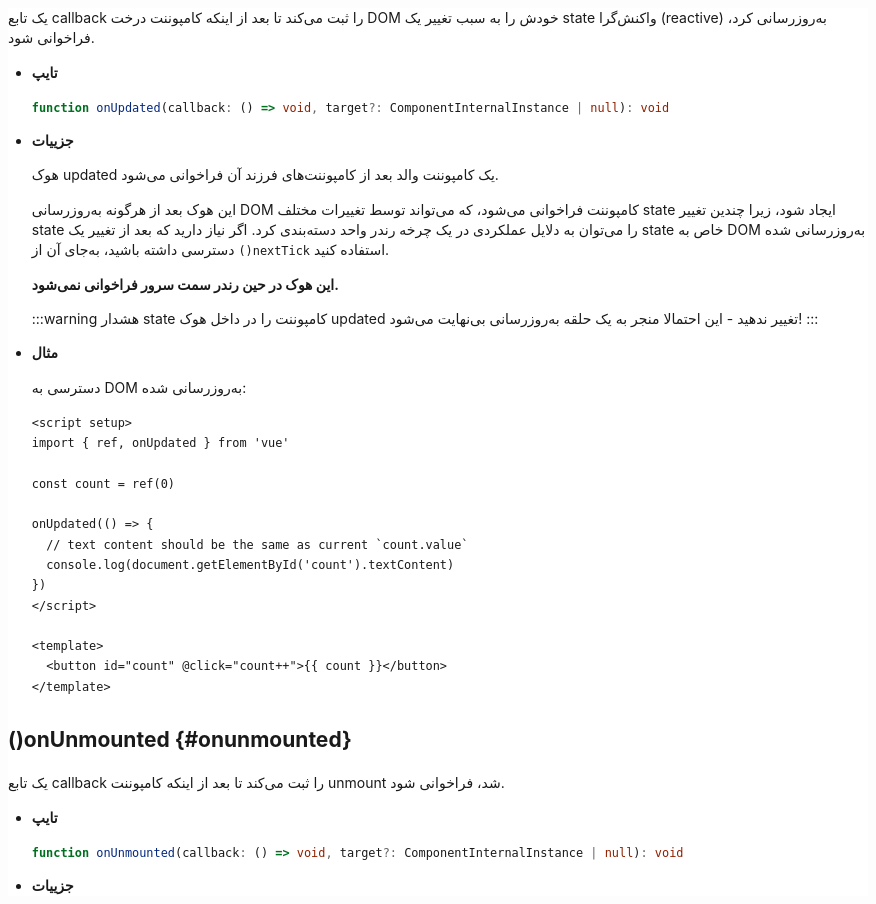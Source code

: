 یک تابع callback را ثبت می‌کند تا بعد از اینکه کامپوننت درخت DOM خودش را به سبب تغییر یک state واکنش‌گرا (reactive) به‌روزرسانی کرد، فراخوانی شود.

- **تایپ**

  ```ts
  function onUpdated(callback: () => void, target?: ComponentInternalInstance | null): void
  ```

- **جزییات**

  هوک updated یک کامپوننت والد بعد از کامپوننت‌های فرزند آن فراخوانی می‌شود.

  این هوک بعد از هرگونه به‌روزرسانی DOM کامپوننت فراخوانی می‌شود، که می‌تواند توسط تغییرات مختلف state ایجاد شود، زیرا چندین تغییر state را می‌توان به دلایل عملکردی در یک چرخه رندر واحد دسته‌بندی کرد. اگر نیاز دارید که بعد از تغییر یک state خاص به DOM به‌روزرسانی شده دسترسی داشته باشید، به‌جای آن از `()nextTick` استفاده کنید.

    **این هوک در حین رندر سمت سرور فراخوانی نمی‌شود.**

  :::warning هشدار
  state کامپوننت را در داخل هوک updated تغییر ندهید - این احتمالا منجر به یک حلقه به‌روزرسانی بی‌نهایت می‌شود!
  :::

- **مثال**

  دسترسی به DOM به‌روزرسانی شده:

  ```vue
  <script setup>
  import { ref, onUpdated } from 'vue'

  const count = ref(0)

  onUpdated(() => {
    // text content should be the same as current `count.value`
    console.log(document.getElementById('count').textContent)
  })
  </script>

  <template>
    <button id="count" @click="count++">{{ count }}</button>
  </template>
  ```

## ()onUnmounted {#onunmounted}

یک تابع callback را ثبت می‌کند تا بعد از اینکه کامپوننت unmount شد، فراخوانی شود.

- **تایپ**

  ```ts
  function onUnmounted(callback: () => void, target?: ComponentInternalInstance | null): void
  ```

- **جزییات**
